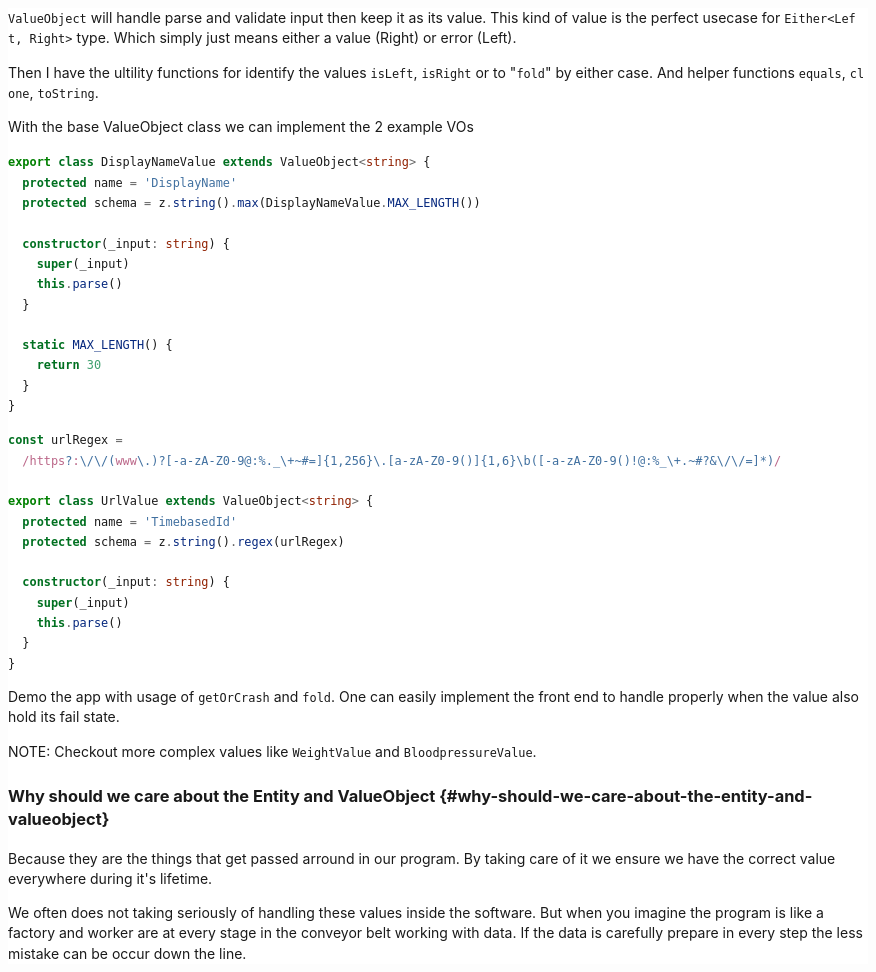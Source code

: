 `ValueObject` will handle parse and validate input then keep it as its value. This kind of value is the perfect usecase for `Either<Left, Right>` type. Which simply just means either a value (Right) or error (Left).

Then I have the ultility functions for identify the values `isLeft`, `isRight` or to "`fold`" by either case. And helper functions `equals`, `clone`, `toString`.

With the base ValueObject class we can implement the 2 example VOs

```typescript
export class DisplayNameValue extends ValueObject<string> {
  protected name = 'DisplayName'
  protected schema = z.string().max(DisplayNameValue.MAX_LENGTH())

  constructor(_input: string) {
    super(_input)
    this.parse()
  }

  static MAX_LENGTH() {
    return 30
  }
}
```

```typescript
const urlRegex =
  /https?:\/\/(www\.)?[-a-zA-Z0-9@:%._\+~#=]{1,256}\.[a-zA-Z0-9()]{1,6}\b([-a-zA-Z0-9()!@:%_\+.~#?&\/\/=]*)/

export class UrlValue extends ValueObject<string> {
  protected name = 'TimebasedId'
  protected schema = z.string().regex(urlRegex)

  constructor(_input: string) {
    super(_input)
    this.parse()
  }
}
```

Demo the app with usage of `getOrCrash` and `fold`. One can easily implement the front end to handle properly when the value also hold its fail state.

NOTE: Checkout more complex values like `WeightValue` and `BloodpressureValue`.


### Why should we care about the Entity and ValueObject {#why-should-we-care-about-the-entity-and-valueobject}

Because they are the things that get passed arround in our program. By taking care of it we ensure we have the correct value everywhere during it's lifetime.

We often does not taking seriously of handling these values inside the software. But when you imagine the program is like a factory and worker are at every stage in the conveyor belt working with data. If the data is carefully prepare in every step the less mistake can be occur down the line.
